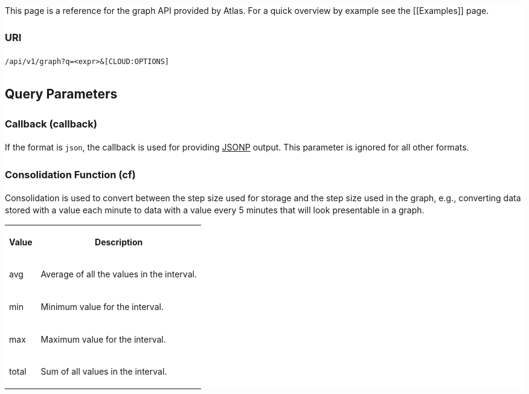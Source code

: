 This page is a reference for the graph API provided by
Atlas. For a quick overview by example see the [[Examples]] page.

### URI

`/api/v1/graph?q=<expr>&[CLOUD:OPTIONS]`

## Query Parameters

### Callback (callback)

If the format is `json`, the callback is used for providing
[JSONP](http://en.wikipedia.org/wiki/JSONP) output. This parameter is
ignored for all other formats.

### Consolidation Function (cf)

Consolidation is used to convert between the step size used for storage
and the step size used in the graph, e.g., converting data stored with a
value each minute to data with a value every 5 minutes that will look
presentable in a graph.

<table>
  <tbody>
    <tr>
      <th>
        <p>Value</p>
      </th>
      <th>
        <p>Description</p>
      </th>
    </tr>
    <tr>
      <td>
        <p>avg</p>
      </td>
      <td>
        <p>Average of all the values in the interval.</p>
      </td>
    </tr>
    <tr>
      <td>
        <p>min</p>
      </td>
      <td>
        <p>Minimum value for the interval.</p>
      </td>
    </tr>
    <tr>
      <td>
        <p>max</p>
      </td>
      <td>
        <p>Maximum value for the interval.</p>
      </td>
    </tr>
    <tr>
      <td>
        <p>total</p>
      </td>
      <td>
        <p>Sum of all values in the interval.</p>
      </td>
    </tr>